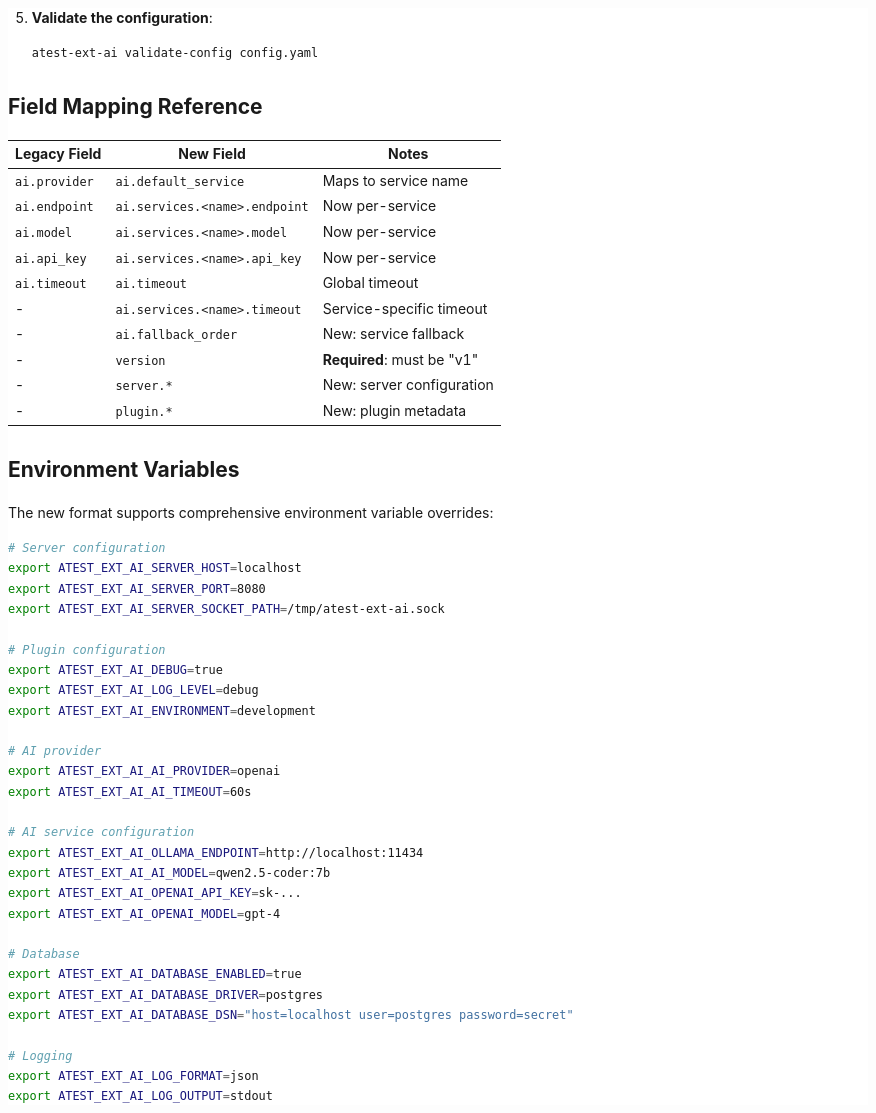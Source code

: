 5. **Validate the configuration**:
   ```bash
   atest-ext-ai validate-config config.yaml
   ```

## Field Mapping Reference

| Legacy Field | New Field | Notes |
|-------------|-----------|-------|
| `ai.provider` | `ai.default_service` | Maps to service name |
| `ai.endpoint` | `ai.services.<name>.endpoint` | Now per-service |
| `ai.model` | `ai.services.<name>.model` | Now per-service |
| `ai.api_key` | `ai.services.<name>.api_key` | Now per-service |
| `ai.timeout` | `ai.timeout` | Global timeout |
| - | `ai.services.<name>.timeout` | Service-specific timeout |
| - | `ai.fallback_order` | New: service fallback |
| - | `version` | **Required**: must be "v1" |
| - | `server.*` | New: server configuration |
| - | `plugin.*` | New: plugin metadata |

## Environment Variables

The new format supports comprehensive environment variable overrides:

```bash
# Server configuration
export ATEST_EXT_AI_SERVER_HOST=localhost
export ATEST_EXT_AI_SERVER_PORT=8080
export ATEST_EXT_AI_SERVER_SOCKET_PATH=/tmp/atest-ext-ai.sock

# Plugin configuration
export ATEST_EXT_AI_DEBUG=true
export ATEST_EXT_AI_LOG_LEVEL=debug
export ATEST_EXT_AI_ENVIRONMENT=development

# AI provider
export ATEST_EXT_AI_AI_PROVIDER=openai
export ATEST_EXT_AI_AI_TIMEOUT=60s

# AI service configuration
export ATEST_EXT_AI_OLLAMA_ENDPOINT=http://localhost:11434
export ATEST_EXT_AI_AI_MODEL=qwen2.5-coder:7b
export ATEST_EXT_AI_OPENAI_API_KEY=sk-...
export ATEST_EXT_AI_OPENAI_MODEL=gpt-4

# Database
export ATEST_EXT_AI_DATABASE_ENABLED=true
export ATEST_EXT_AI_DATABASE_DRIVER=postgres
export ATEST_EXT_AI_DATABASE_DSN="host=localhost user=postgres password=secret"

# Logging
export ATEST_EXT_AI_LOG_FORMAT=json
export ATEST_EXT_AI_LOG_OUTPUT=stdout
```
